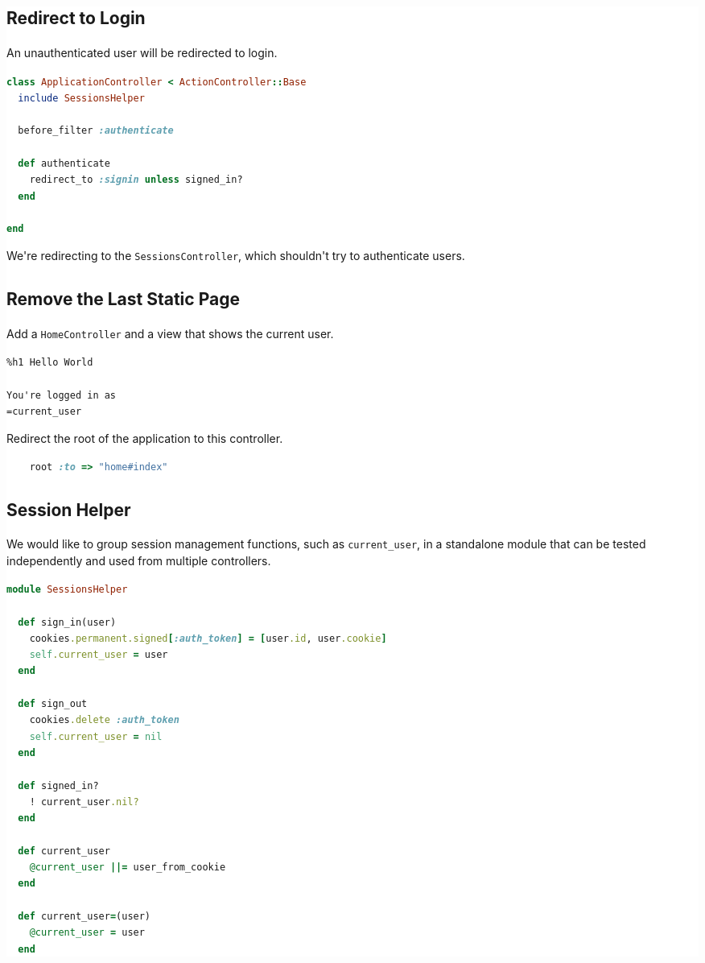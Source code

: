 Redirect to Login
-----------------

An unauthenticated user will be redirected to login.

``` ruby
class ApplicationController < ActionController::Base
  include SessionsHelper

  before_filter :authenticate

  def authenticate
    redirect_to :signin unless signed_in?
  end

end
```

We're redirecting to the `SessionsController`, which shouldn't try to authenticate users.

Remove the Last Static Page
---------------------------

Add a `HomeController` and a view that shows the current user.

``` haml
%h1 Hello World

You're logged in as
=current_user
```

Redirect the root of the application to this controller.

``` ruby
    root :to => "home#index"
```

Session Helper
--------------

We would like to group session management functions, such as `current_user`, in a standalone module that can be tested independently and used from multiple controllers.

``` ruby
module SessionsHelper

  def sign_in(user)
    cookies.permanent.signed[:auth_token] = [user.id, user.cookie]
    self.current_user = user
  end

  def sign_out
    cookies.delete :auth_token
    self.current_user = nil
  end

  def signed_in?
    ! current_user.nil?
  end

  def current_user
    @current_user ||= user_from_cookie
  end

  def current_user=(user)
    @current_user = user
  end

```